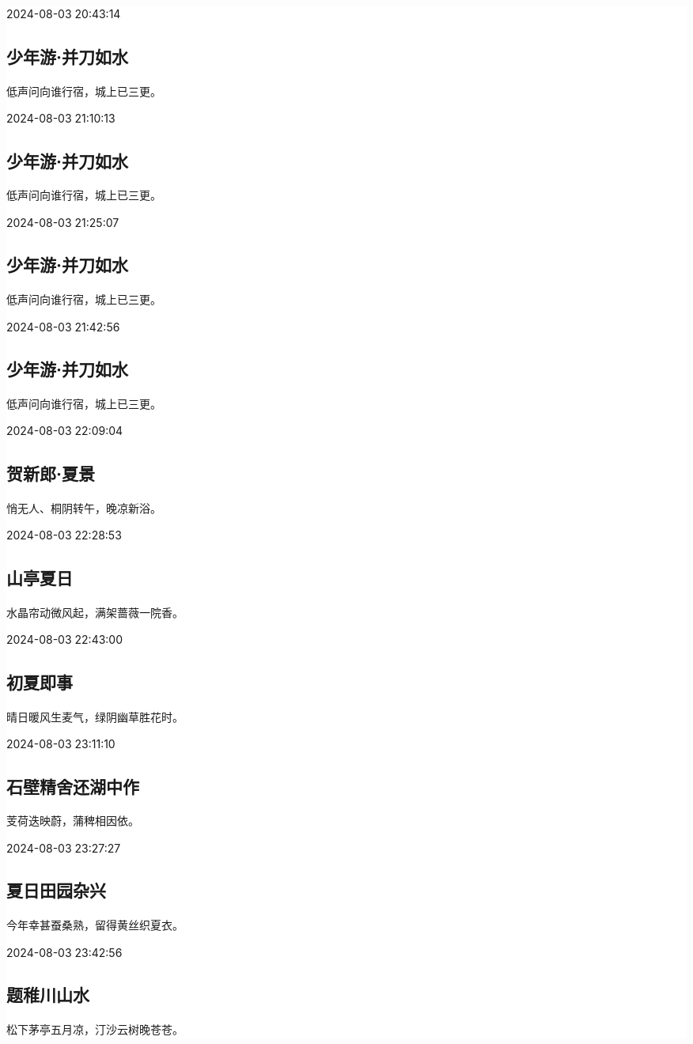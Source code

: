 
2024-08-03 20:43:14
## 少年游·并刀如水
低声问向谁行宿，城上已三更。


2024-08-03 21:10:13
## 少年游·并刀如水
低声问向谁行宿，城上已三更。


2024-08-03 21:25:07
## 少年游·并刀如水
低声问向谁行宿，城上已三更。


2024-08-03 21:42:56
## 少年游·并刀如水
低声问向谁行宿，城上已三更。


2024-08-03 22:09:04
## 贺新郎·夏景
悄无人、桐阴转午，晚凉新浴。


2024-08-03 22:28:53
## 山亭夏日
水晶帘动微风起，满架蔷薇一院香。


2024-08-03 22:43:00
## 初夏即事
晴日暖风生麦气，绿阴幽草胜花时。


2024-08-03 23:11:10
## 石壁精舍还湖中作
芰荷迭映蔚，蒲稗相因依。


2024-08-03 23:27:27
## 夏日田园杂兴
今年幸甚蚕桑熟，留得黄丝织夏衣。


2024-08-03 23:42:56
## 题稚川山水
松下茅亭五月凉，汀沙云树晚苍苍。
